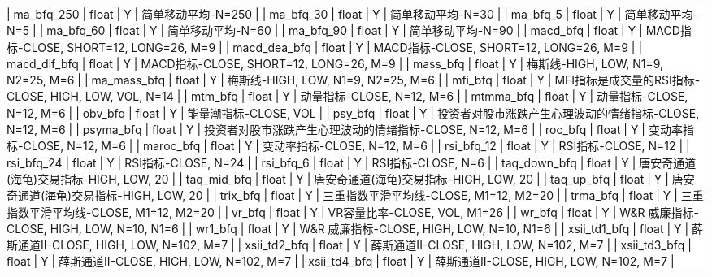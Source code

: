 | ma\_bfq\_250 | float | Y | 简单移动平均-N=250 |
| ma\_bfq\_30 | float | Y | 简单移动平均-N=30 |
| ma\_bfq\_5 | float | Y | 简单移动平均-N=5 |
| ma\_bfq\_60 | float | Y | 简单移动平均-N=60 |
| ma\_bfq\_90 | float | Y | 简单移动平均-N=90 |
| macd\_bfq | float | Y | MACD指标-CLOSE, SHORT=12, LONG=26, M=9 |
| macd\_dea\_bfq | float | Y | MACD指标-CLOSE, SHORT=12, LONG=26, M=9 |
| macd\_dif\_bfq | float | Y | MACD指标-CLOSE, SHORT=12, LONG=26, M=9 |
| mass\_bfq | float | Y | 梅斯线-HIGH, LOW, N1=9, N2=25, M=6 |
| ma\_mass\_bfq | float | Y | 梅斯线-HIGH, LOW, N1=9, N2=25, M=6 |
| mfi\_bfq | float | Y | MFI指标是成交量的RSI指标-CLOSE, HIGH, LOW, VOL, N=14 |
| mtm\_bfq | float | Y | 动量指标-CLOSE, N=12, M=6 |
| mtmma\_bfq | float | Y | 动量指标-CLOSE, N=12, M=6 |
| obv\_bfq | float | Y | 能量潮指标-CLOSE, VOL |
| psy\_bfq | float | Y | 投资者对股市涨跌产生心理波动的情绪指标-CLOSE, N=12, M=6 |
| psyma\_bfq | float | Y | 投资者对股市涨跌产生心理波动的情绪指标-CLOSE, N=12, M=6 |
| roc\_bfq | float | Y | 变动率指标-CLOSE, N=12, M=6 |
| maroc\_bfq | float | Y | 变动率指标-CLOSE, N=12, M=6 |
| rsi\_bfq\_12 | float | Y | RSI指标-CLOSE, N=12 |
| rsi\_bfq\_24 | float | Y | RSI指标-CLOSE, N=24 |
| rsi\_bfq\_6 | float | Y | RSI指标-CLOSE, N=6 |
| taq\_down\_bfq | float | Y | 唐安奇通道(海龟)交易指标-HIGH, LOW, 20 |
| taq\_mid\_bfq | float | Y | 唐安奇通道(海龟)交易指标-HIGH, LOW, 20 |
| taq\_up\_bfq | float | Y | 唐安奇通道(海龟)交易指标-HIGH, LOW, 20 |
| trix\_bfq | float | Y | 三重指数平滑平均线-CLOSE, M1=12, M2=20 |
| trma\_bfq | float | Y | 三重指数平滑平均线-CLOSE, M1=12, M2=20 |
| vr\_bfq | float | Y | VR容量比率-CLOSE, VOL, M1=26 |
| wr\_bfq | float | Y | W&R 威廉指标-CLOSE, HIGH, LOW, N=10, N1=6 |
| wr1\_bfq | float | Y | W&R 威廉指标-CLOSE, HIGH, LOW, N=10, N1=6 |
| xsii\_td1\_bfq | float | Y | 薛斯通道II-CLOSE, HIGH, LOW, N=102, M=7 |
| xsii\_td2\_bfq | float | Y | 薛斯通道II-CLOSE, HIGH, LOW, N=102, M=7 |
| xsii\_td3\_bfq | float | Y | 薛斯通道II-CLOSE, HIGH, LOW, N=102, M=7 |
| xsii\_td4\_bfq | float | Y | 薛斯通道II-CLOSE, HIGH, LOW, N=102, M=7 |
